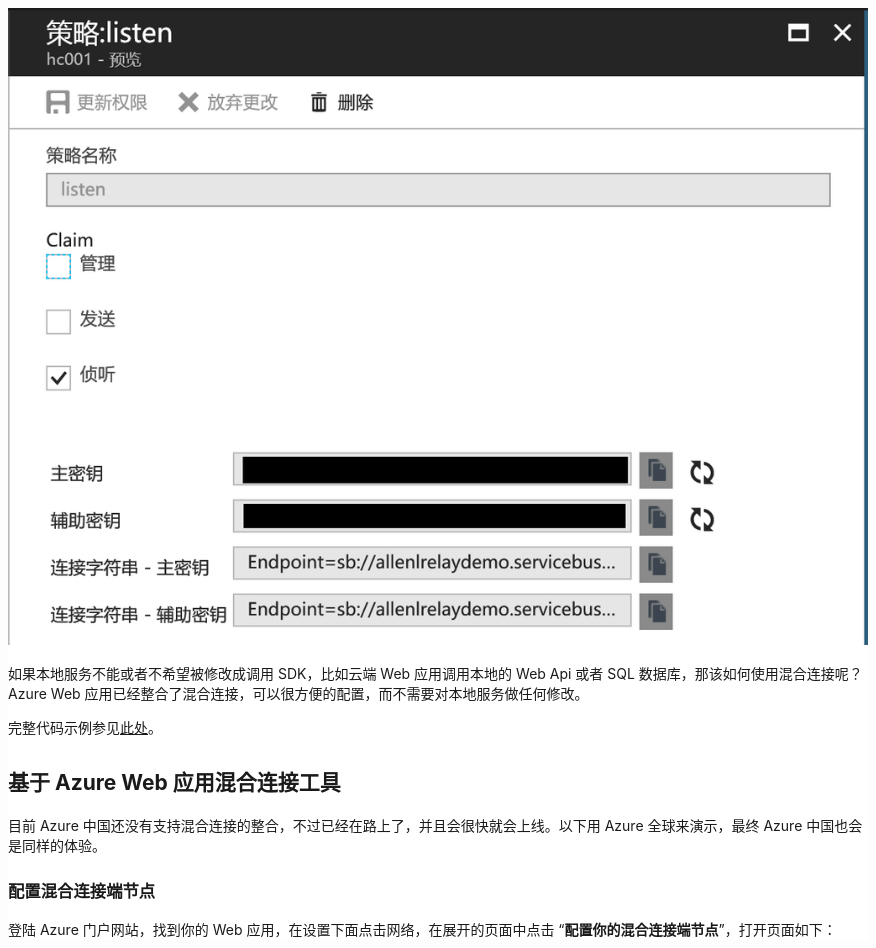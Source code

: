 ![listen](./media/aog-service-bus-relay-connect-on-primeses-apps-to-outside-world-via-hybrid-connections/listen.png)

如果本地服务不能或者不希望被修改成调用 SDK，比如云端 Web 应用调用本地的 Web Api 或者 SQL 数据库，那该如何使用混合连接呢？ Azure Web 应用已经整合了混合连接，可以很方便的配置，而不需要对本地服务做任何修改。

完整代码示例参见[此处](https://github.com/wacn/AOG-CodeSample/tree/master/ServiceBus/CSharp/RelaySimpleSample)。

## 基于 Azure Web 应用混合连接工具

目前 Azure 中国还没有支持混合连接的整合，不过已经在路上了，并且会很快就会上线。以下用 Azure 全球来演示，最终 Azure 中国也会是同样的体验。

### 配置混合连接端节点

登陆 Azure 门户网站，找到你的 Web 应用，在设置下面点击网络，在展开的页面中点击 “**配置你的混合连接端节点**”，打开页面如下：
